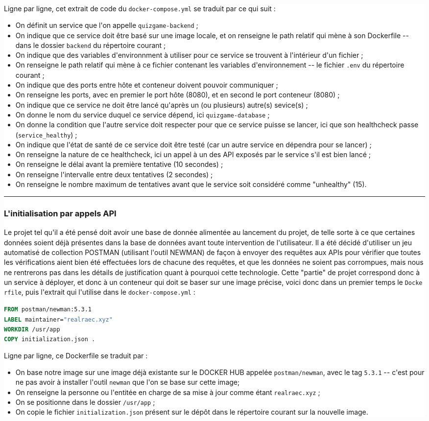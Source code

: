 Ligne par ligne, cet extrait de code du `docker-compose.yml` se traduit par ce qui suit :
- On définit un service que l'on appelle `quizgame-backend` ;
- On indique que ce service doit être basé sur une image locale, et on renseigne le path relatif qui mène à son Dockerfile -- dans le dossier `backend` du répertoire courant ;
- On indique que des variables d'environnment à utiliser pour ce service se trouvent à l'intérieur d'un fichier ;
- On renseigne le path relatif qui mène à ce fichier contenant les variables d'environnement -- le fichier `.env` du répertoire courant ;
- On indique que des ports entre hôte et conteneur doivent pouvoir communiquer ;
- On renseigne les ports, avec en premier le port hôte (8080), et en second le port conteneur (8080) ;
- On indique que ce service ne doit être lancé qu'après un (ou plusieurs) autre(s) sevice(s) ;
- On donne le nom du service duquel ce service dépend, ici `quizgame-database` ;
- On donne la condition que l'autre service doit respecter pour que ce service puisse se lancer, ici que son healthcheck passe (`service_healthy`) ;
- On indique que l'état de santé de ce service doit être testé (car un autre service en dépendra pour se lancer) ;
- On renseigne la nature de ce healthcheck, ici un appel à un des API exposés par le service s'il est bien lancé ;
- On renseigne le délai avant la première tentative (10 secondes) ;
- On renseigne l'intervalle entre deux tentatives (2 secondes) ;
- On renseigne le nombre maximum de tentatives avant que le service soit considéré comme "unhealthy" (15).

---

### L'initialisation par appels API

Le projet tel qu'il a été pensé doit avoir une base de donnée alimentée au lancement du projet, de telle sorte à ce que certaines données soient déjà présentes dans la base de données avant toute intervention de l'utilisateur. Il a été décidé d'utiliser un jeu automatisé de collection POSTMAN (utilisant l'outil NEWMAN) de façon à envoyer des requêtes aux APIs pour vérifier que toutes les vérifications aient bien été effectuées lors de chacune des requêtes, et que les données ne soient pas corrompues, mais nous ne rentrerons pas dans les détails de justification quant à pourquoi cette technologie. Cette "partie" de projet correspond donc à un service à déployer, et donc à un conteneur qui doit se baser sur une image précise, voici donc dans un premier temps le `Dockerfile`, puis l'extrait qui l'utilise dans le `docker-compose.yml` :

```Dockerfile
FROM postman/newman:5.3.1
LABEL maintainer="realraec.xyz"
WORKDIR /usr/app
COPY initialization.json .
```

Ligne par ligne, ce Dockerfile se traduit par :
- On base notre image sur une image déjà existante sur le DOCKER HUB appelée `postman/newman`, avec le tag `5.3.1` -- c'est pour ne pas avoir à installer l'outil `newman` que l'on se base sur cette image;
- On renseigne la personne ou l'entitée en charge de sa mise à jour comme étant `realraec.xyz` ;
- On se positionne dans le dossier `/usr/app` ;
- On copie le fichier `initialization.json` présent sur le dépôt dans le répertoire courant sur la nouvelle image.
